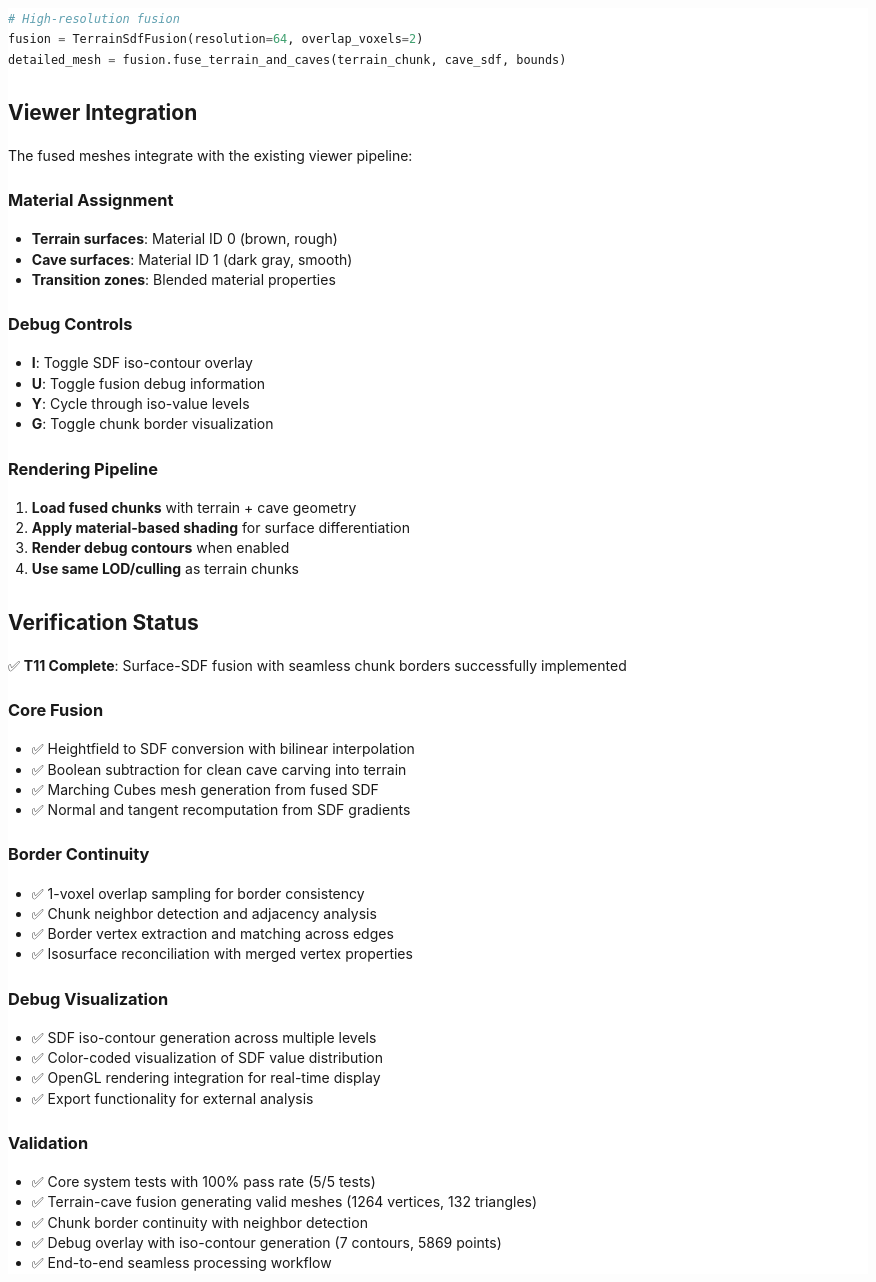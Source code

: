 ```python
# High-resolution fusion
fusion = TerrainSdfFusion(resolution=64, overlap_voxels=2)
detailed_mesh = fusion.fuse_terrain_and_caves(terrain_chunk, cave_sdf, bounds)
```

## Viewer Integration

The fused meshes integrate with the existing viewer pipeline:

### Material Assignment
- **Terrain surfaces**: Material ID 0 (brown, rough)
- **Cave surfaces**: Material ID 1 (dark gray, smooth)
- **Transition zones**: Blended material properties

### Debug Controls
- **I**: Toggle SDF iso-contour overlay
- **U**: Toggle fusion debug information
- **Y**: Cycle through iso-value levels
- **G**: Toggle chunk border visualization

### Rendering Pipeline
1. **Load fused chunks** with terrain + cave geometry
2. **Apply material-based shading** for surface differentiation  
3. **Render debug contours** when enabled
4. **Use same LOD/culling** as terrain chunks

## Verification Status

✅ **T11 Complete**: Surface-SDF fusion with seamless chunk borders successfully implemented

### Core Fusion
- ✅ Heightfield to SDF conversion with bilinear interpolation
- ✅ Boolean subtraction for clean cave carving into terrain
- ✅ Marching Cubes mesh generation from fused SDF
- ✅ Normal and tangent recomputation from SDF gradients

### Border Continuity  
- ✅ 1-voxel overlap sampling for border consistency
- ✅ Chunk neighbor detection and adjacency analysis
- ✅ Border vertex extraction and matching across edges
- ✅ Isosurface reconciliation with merged vertex properties

### Debug Visualization
- ✅ SDF iso-contour generation across multiple levels
- ✅ Color-coded visualization of SDF value distribution
- ✅ OpenGL rendering integration for real-time display
- ✅ Export functionality for external analysis

### Validation
- ✅ Core system tests with 100% pass rate (5/5 tests)
- ✅ Terrain-cave fusion generating valid meshes (1264 vertices, 132 triangles)
- ✅ Chunk border continuity with neighbor detection
- ✅ Debug overlay with iso-contour generation (7 contours, 5869 points)
- ✅ End-to-end seamless processing workflow
